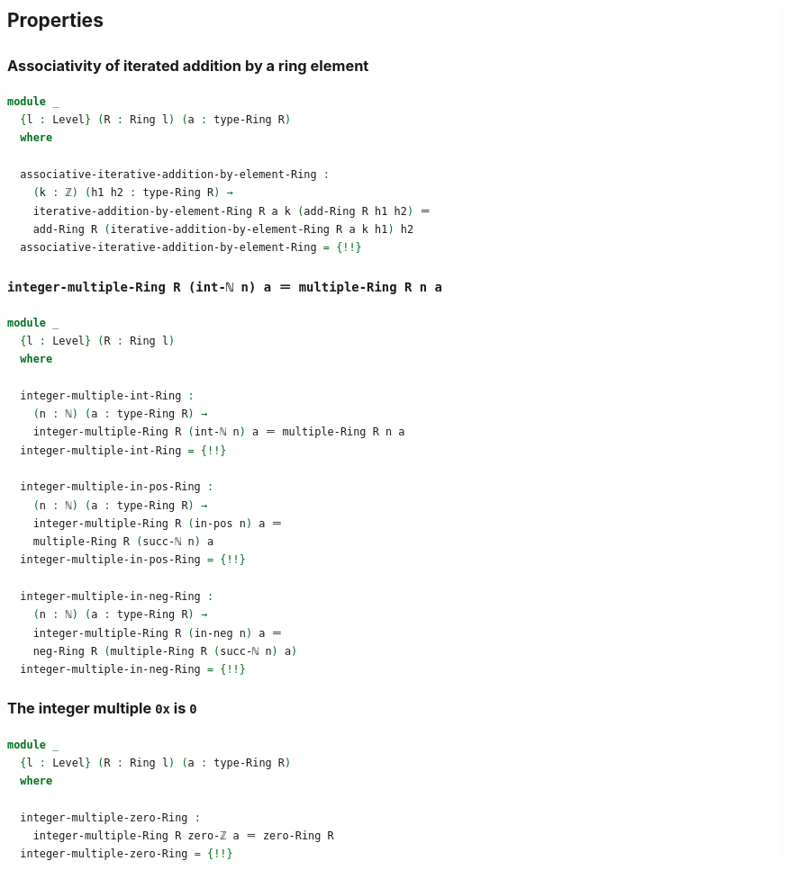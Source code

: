 
## Properties

### Associativity of iterated addition by a ring element

```agda
module _
  {l : Level} (R : Ring l) (a : type-Ring R)
  where

  associative-iterative-addition-by-element-Ring :
    (k : ℤ) (h1 h2 : type-Ring R) →
    iterative-addition-by-element-Ring R a k (add-Ring R h1 h2) ＝
    add-Ring R (iterative-addition-by-element-Ring R a k h1) h2
  associative-iterative-addition-by-element-Ring = {!!}
```

### `integer-multiple-Ring R (int-ℕ n) a ＝ multiple-Ring R n a`

```agda
module _
  {l : Level} (R : Ring l)
  where

  integer-multiple-int-Ring :
    (n : ℕ) (a : type-Ring R) →
    integer-multiple-Ring R (int-ℕ n) a ＝ multiple-Ring R n a
  integer-multiple-int-Ring = {!!}

  integer-multiple-in-pos-Ring :
    (n : ℕ) (a : type-Ring R) →
    integer-multiple-Ring R (in-pos n) a ＝
    multiple-Ring R (succ-ℕ n) a
  integer-multiple-in-pos-Ring = {!!}

  integer-multiple-in-neg-Ring :
    (n : ℕ) (a : type-Ring R) →
    integer-multiple-Ring R (in-neg n) a ＝
    neg-Ring R (multiple-Ring R (succ-ℕ n) a)
  integer-multiple-in-neg-Ring = {!!}
```

### The integer multiple `0x` is `0`

```agda
module _
  {l : Level} (R : Ring l) (a : type-Ring R)
  where

  integer-multiple-zero-Ring :
    integer-multiple-Ring R zero-ℤ a ＝ zero-Ring R
  integer-multiple-zero-Ring = {!!}
```

